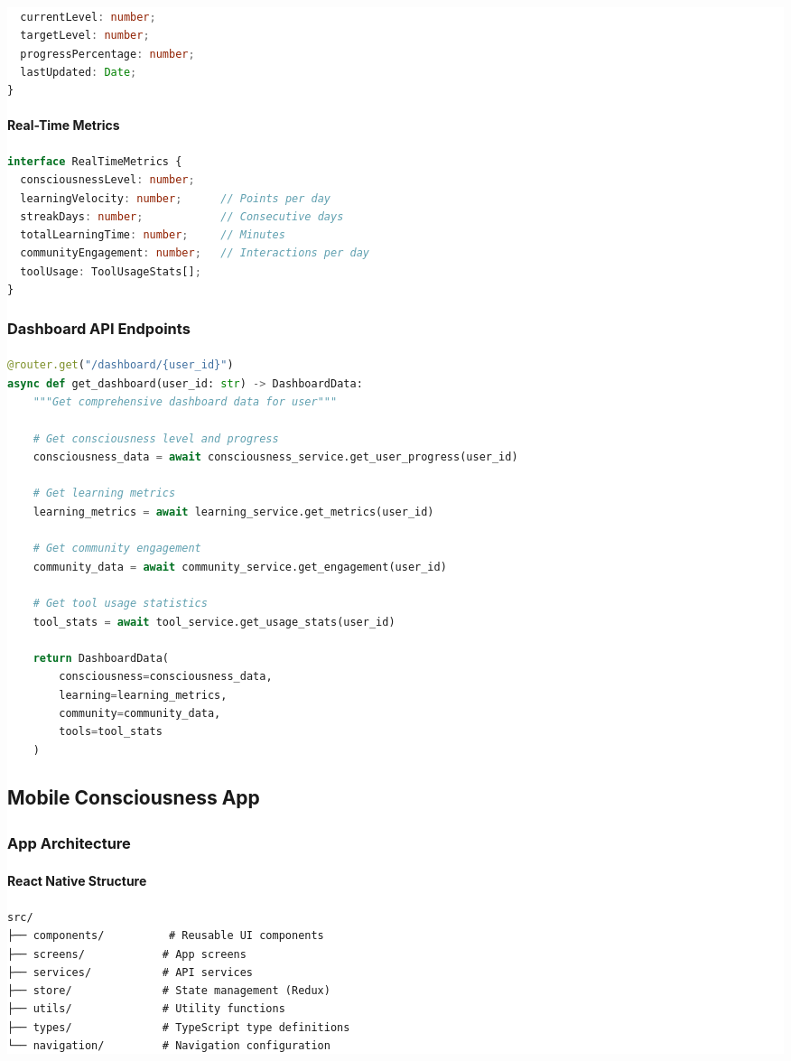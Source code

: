 ```typescript
  currentLevel: number;
  targetLevel: number;
  progressPercentage: number;
  lastUpdated: Date;
}
```

#### Real-Time Metrics
```typescript
interface RealTimeMetrics {
  consciousnessLevel: number;
  learningVelocity: number;      // Points per day
  streakDays: number;            // Consecutive days
  totalLearningTime: number;     // Minutes
  communityEngagement: number;   // Interactions per day
  toolUsage: ToolUsageStats[];
}
```

### Dashboard API Endpoints

```python
@router.get("/dashboard/{user_id}")
async def get_dashboard(user_id: str) -> DashboardData:
    """Get comprehensive dashboard data for user"""
    
    # Get consciousness level and progress
    consciousness_data = await consciousness_service.get_user_progress(user_id)
    
    # Get learning metrics
    learning_metrics = await learning_service.get_metrics(user_id)
    
    # Get community engagement
    community_data = await community_service.get_engagement(user_id)
    
    # Get tool usage statistics
    tool_stats = await tool_service.get_usage_stats(user_id)
    
    return DashboardData(
        consciousness=consciousness_data,
        learning=learning_metrics,
        community=community_data,
        tools=tool_stats
    )
```

## Mobile Consciousness App

### App Architecture

#### React Native Structure
```
src/
├── components/          # Reusable UI components
├── screens/            # App screens
├── services/           # API services
├── store/              # State management (Redux)
├── utils/              # Utility functions
├── types/              # TypeScript type definitions
└── navigation/         # Navigation configuration
```
